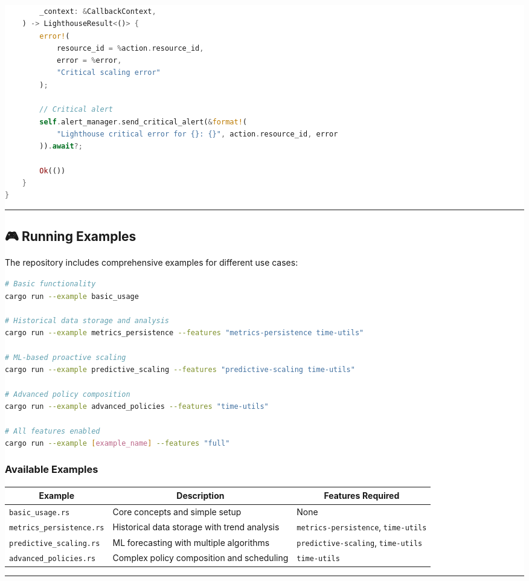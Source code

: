 ```rust
        _context: &CallbackContext,
    ) -> LighthouseResult<()> {
        error!(
            resource_id = %action.resource_id,
            error = %error,
            "Critical scaling error"
        );
        
        // Critical alert
        self.alert_manager.send_critical_alert(&format!(
            "Lighthouse critical error for {}: {}", action.resource_id, error
        )).await?;
        
        Ok(())
    }
}
```

---

## 🎮 Running Examples

The repository includes comprehensive examples for different use cases:

```bash
# Basic functionality
cargo run --example basic_usage

# Historical data storage and analysis  
cargo run --example metrics_persistence --features "metrics-persistence time-utils"

# ML-based proactive scaling
cargo run --example predictive_scaling --features "predictive-scaling time-utils"

# Advanced policy composition
cargo run --example advanced_policies --features "time-utils"

# All features enabled
cargo run --example [example_name] --features "full"
```

### Available Examples

| Example | Description | Features Required |
|---------|-------------|-------------------|
| `basic_usage.rs` | Core concepts and simple setup | None |
| `metrics_persistence.rs` | Historical data storage with trend analysis | `metrics-persistence`, `time-utils` |
| `predictive_scaling.rs` | ML forecasting with multiple algorithms | `predictive-scaling`, `time-utils` | 
| `advanced_policies.rs` | Complex policy composition and scheduling | `time-utils` |

---